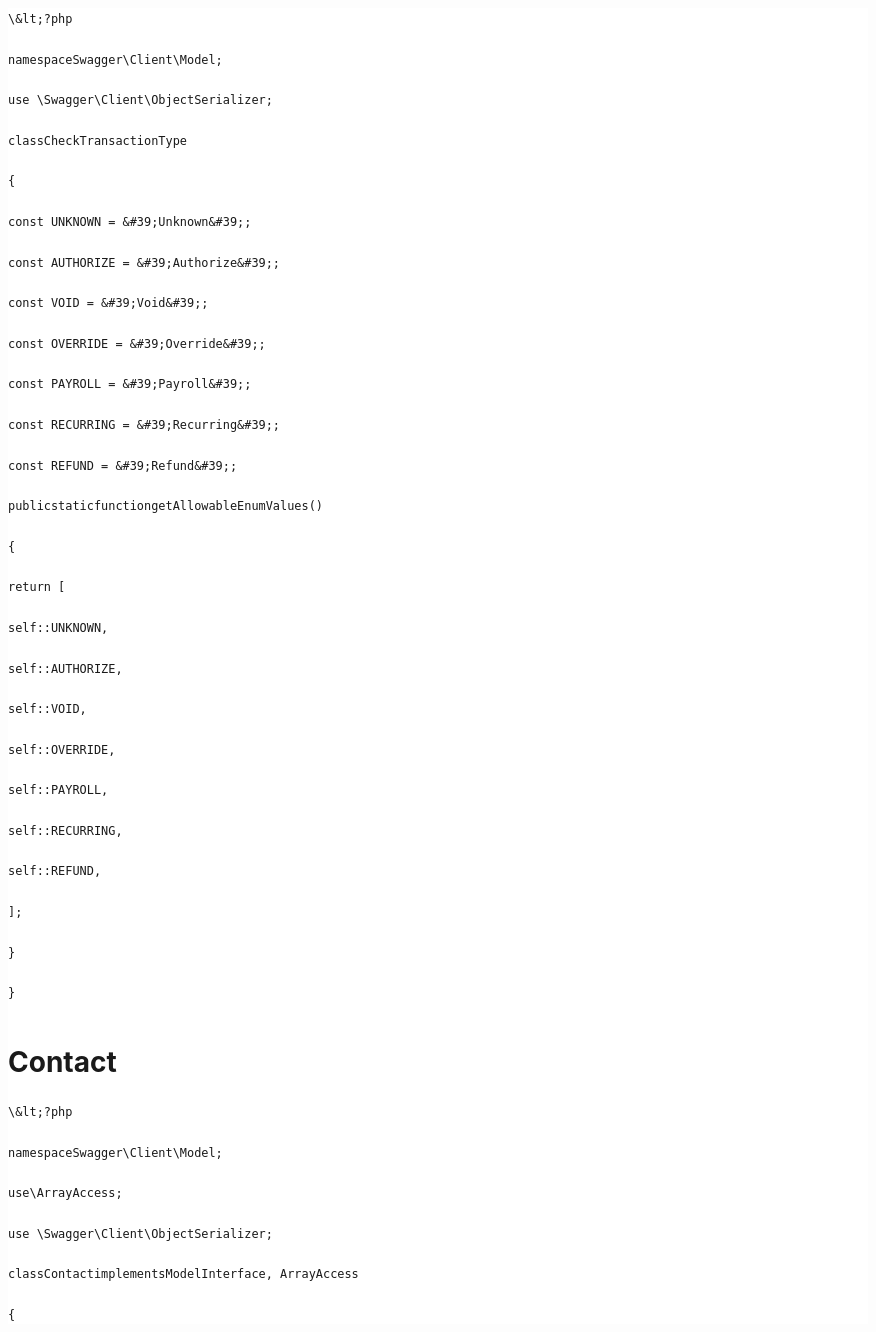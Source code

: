     \&lt;?php

    namespaceSwagger\Client\Model;

    use \Swagger\Client\ObjectSerializer;

    classCheckTransactionType

    {

    const UNKNOWN = &#39;Unknown&#39;;

    const AUTHORIZE = &#39;Authorize&#39;;

    const VOID = &#39;Void&#39;;

    const OVERRIDE = &#39;Override&#39;;

    const PAYROLL = &#39;Payroll&#39;;

    const RECURRING = &#39;Recurring&#39;;

    const REFUND = &#39;Refund&#39;;

    publicstaticfunctiongetAllowableEnumValues()

    {

    return [

    self::UNKNOWN,

    self::AUTHORIZE,

    self::VOID,

    self::OVERRIDE,

    self::PAYROLL,

    self::RECURRING,

    self::REFUND,

    ];

    }

    }

# Contact

    \&lt;?php

    namespaceSwagger\Client\Model;

    use\ArrayAccess;

    use \Swagger\Client\ObjectSerializer;

    classContactimplementsModelInterface, ArrayAccess

    {
